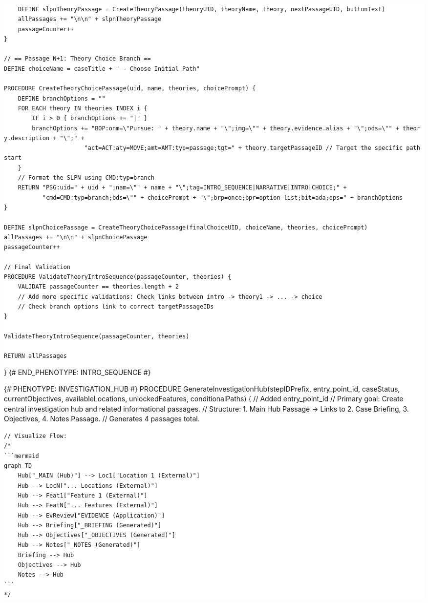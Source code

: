         DEFINE slpnTheoryPassage = CreateTheoryPassage(theoryUID, theoryName, theory, nextPassageUID, buttonText)
        allPassages += "\n\n" + slpnTheoryPassage
        passageCounter++
    }

    // == Passage N+1: Theory Choice Branch ==
    DEFINE choiceName = caseTitle + " - Choose Initial Path"

    PROCEDURE CreateTheoryChoicePassage(uid, name, theories, choicePrompt) {
        DEFINE branchOptions = ""
        FOR EACH theory IN theories INDEX i {
            IF i > 0 { branchOptions += "|" }
            branchOptions += "BOP:onm=\"Pursue: " + theory.name + "\";img=\"" + theory.evidence.alias + "\";ods=\"" + theory.description + "\";" +
                           "act=ACT:aty=MOVE;amt=AMT:typ=passage;tgt=" + theory.targetPassageID // Target the specific path start
        }
        // Format the SLPN using CMD:typ=branch
        RETURN "PSG:uid=" + uid + ";nam=\"" + name + "\";tag=INTRO_SEQUENCE|NARRATIVE|INTRO|CHOICE;" +
               "cmd=CMD:typ=branch;bds=\"" + choicePrompt + "\";brp=once;bpr=option-list;bit=ada;ops=" + branchOptions
    }

    DEFINE slpnChoicePassage = CreateTheoryChoicePassage(finalChoiceUID, choiceName, theories, choicePrompt)
    allPassages += "\n\n" + slpnChoicePassage
    passageCounter++

    // Final Validation
    PROCEDURE ValidateTheoryIntroSequence(passageCounter, theories) {
        VALIDATE passageCounter == theories.length + 2
        // Add more specific validations: Check links between intro -> theory1 -> ... -> choice
        // Check branch options link to correct targetPassageIDs
    }

    ValidateTheoryIntroSequence(passageCounter, theories)

    RETURN allPassages
}
{# END_PHENOTYPE: INTRO_SEQUENCE #}


{# PHENOTYPE: INVESTIGATION_HUB #}
PROCEDURE GenerateInvestigationHub(stepIDPrefix, entry_point_id, caseStatus, currentObjectives, availableLocations, unlockedFeatures, conditionalPaths) { // Added entry_point_id
    // Primary goal: Create central investigation hub and related informational passages.
    // Structure: 1. Main Hub Passage -> Links to 2. Case Briefing, 3. Objectives, 4. Notes Passage.
    // Generates 4 passages total.
    
    // Visualize Flow:
    /*
    ```mermaid
    graph TD
        Hub["_MAIN (Hub)"] --> Loc1["Location 1 (External)"]
        Hub --> LocN["... Locations (External)"]
        Hub --> Feat1["Feature 1 (External)"]
        Hub --> FeatN["... Features (External)"]
        Hub --> EvReview["EVIDENCE (Application)"]
        Hub --> Briefing["_BRIEFING (Generated)"]
        Hub --> Objectives["_OBJECTIVES (Generated)"]
        Hub --> Notes["_NOTES (Generated)"]
        Briefing --> Hub
        Objectives --> Hub
        Notes --> Hub
    ```
    */
    